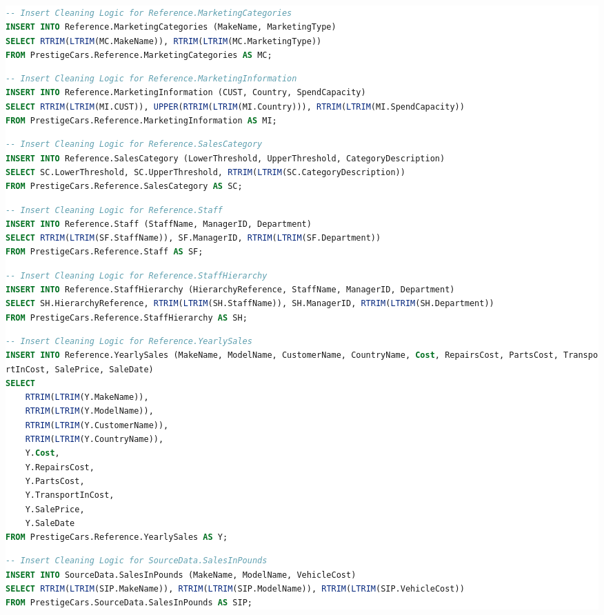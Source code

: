 ```sql
-- Insert Cleaning Logic for Reference.MarketingCategories
INSERT INTO Reference.MarketingCategories (MakeName, MarketingType)
SELECT RTRIM(LTRIM(MC.MakeName)), RTRIM(LTRIM(MC.MarketingType))
FROM PrestigeCars.Reference.MarketingCategories AS MC;
```

```sql
-- Insert Cleaning Logic for Reference.MarketingInformation
INSERT INTO Reference.MarketingInformation (CUST, Country, SpendCapacity)
SELECT RTRIM(LTRIM(MI.CUST)), UPPER(RTRIM(LTRIM(MI.Country))), RTRIM(LTRIM(MI.SpendCapacity))
FROM PrestigeCars.Reference.MarketingInformation AS MI;
```

```sql
-- Insert Cleaning Logic for Reference.SalesCategory
INSERT INTO Reference.SalesCategory (LowerThreshold, UpperThreshold, CategoryDescription)
SELECT SC.LowerThreshold, SC.UpperThreshold, RTRIM(LTRIM(SC.CategoryDescription))
FROM PrestigeCars.Reference.SalesCategory AS SC;
```

```sql
-- Insert Cleaning Logic for Reference.Staff
INSERT INTO Reference.Staff (StaffName, ManagerID, Department)
SELECT RTRIM(LTRIM(SF.StaffName)), SF.ManagerID, RTRIM(LTRIM(SF.Department))
FROM PrestigeCars.Reference.Staff AS SF;
```

```sql
-- Insert Cleaning Logic for Reference.StaffHierarchy
INSERT INTO Reference.StaffHierarchy (HierarchyReference, StaffName, ManagerID, Department)
SELECT SH.HierarchyReference, RTRIM(LTRIM(SH.StaffName)), SH.ManagerID, RTRIM(LTRIM(SH.Department))
FROM PrestigeCars.Reference.StaffHierarchy AS SH;
```

```sql
-- Insert Cleaning Logic for Reference.YearlySales
INSERT INTO Reference.YearlySales (MakeName, ModelName, CustomerName, CountryName, Cost, RepairsCost, PartsCost, TransportInCost, SalePrice, SaleDate)
SELECT 
    RTRIM(LTRIM(Y.MakeName)),
    RTRIM(LTRIM(Y.ModelName)),
    RTRIM(LTRIM(Y.CustomerName)),
    RTRIM(LTRIM(Y.CountryName)),
    Y.Cost,
    Y.RepairsCost,
    Y.PartsCost,
    Y.TransportInCost,
    Y.SalePrice,
    Y.SaleDate
FROM PrestigeCars.Reference.YearlySales AS Y;
```

```sql
-- Insert Cleaning Logic for SourceData.SalesInPounds
INSERT INTO SourceData.SalesInPounds (MakeName, ModelName, VehicleCost)
SELECT RTRIM(LTRIM(SIP.MakeName)), RTRIM(LTRIM(SIP.ModelName)), RTRIM(LTRIM(SIP.VehicleCost))
FROM PrestigeCars.SourceData.SalesInPounds AS SIP;
```
